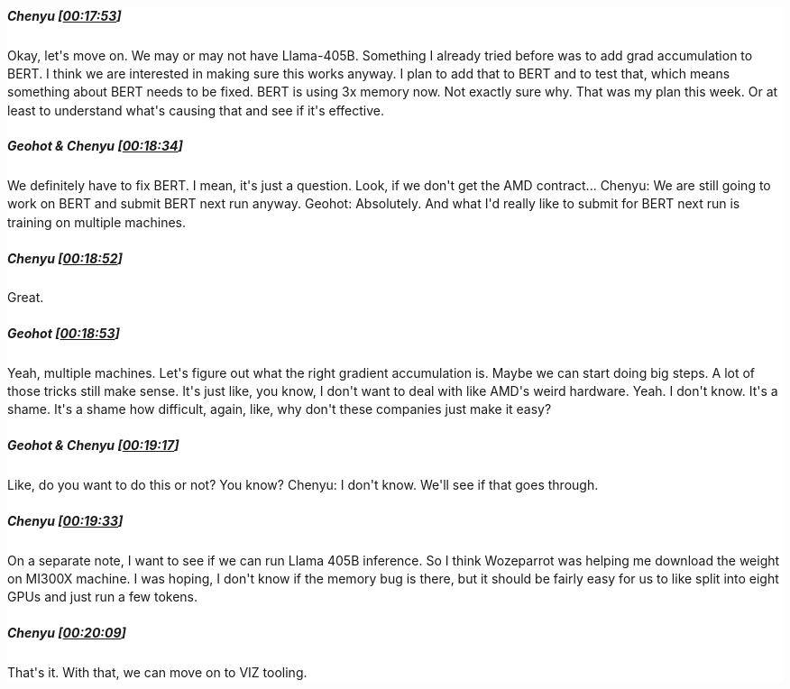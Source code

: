 ##### **Chenyu** [[00:17:53](https://www.youtube.com/watch?v=MXDfAfrJmrQ&t=1073)]
Okay, let's move on.
We may or may not have Llama-405B.
Something I already tried before was to add grad accumulation to BERT.
I think we are interested in making sure this works anyway.
I plan to add that to BERT and to test that, which means something about BERT needs to be fixed.
BERT is using 3x memory now.
Not exactly sure why.
That was my plan this week.
Or at least to understand what's causing that and see if it's effective.

##### **Geohot & Chenyu** [[00:18:34](https://www.youtube.com/watch?v=MXDfAfrJmrQ&t=1114)]
We definitely have to fix BERT.
I mean, it's just a question.
Look, if we don't get the AMD contract... 
Chenyu: We are still going to work on BERT and submit BERT next run anyway.
Geohot: Absolutely.
And what I'd really like to submit for BERT next run is training on multiple machines.

##### **Chenyu** [[00:18:52](https://www.youtube.com/watch?v=MXDfAfrJmrQ&t=1132)]
Great.

##### **Geohot** [[00:18:53](https://www.youtube.com/watch?v=MXDfAfrJmrQ&t=1133)]
Yeah, multiple machines.
Let's figure out what the right gradient accumulation is.
Maybe we can start doing big steps.
A lot of those tricks still make sense.
It's just like, you know, I don't want to deal with like AMD's weird hardware.
Yeah.
I don't know.
It's a shame.
It's a shame how difficult, again, like, why don't these companies just make it easy?

##### **Geohot & Chenyu** [[00:19:17](https://www.youtube.com/watch?v=MXDfAfrJmrQ&t=1157)]
Like, do you want to do this or not?
You know?
Chenyu: I don't know.
We'll see if that goes through.

##### **Chenyu** [[00:19:33](https://www.youtube.com/watch?v=MXDfAfrJmrQ&t=1173)]
On a separate note, I want to see if we can run Llama 405B inference.
So I think Wozeparrot was helping me download the weight on MI300X machine.
I was hoping, I don't know if the memory bug is there, but it should be fairly easy for us to like split into eight GPUs and just run a few tokens.

##### **Chenyu** [[00:20:09](https://www.youtube.com/watch?v=MXDfAfrJmrQ&t=1209)]
That's it.
With that, we can move on to VIZ tooling.
